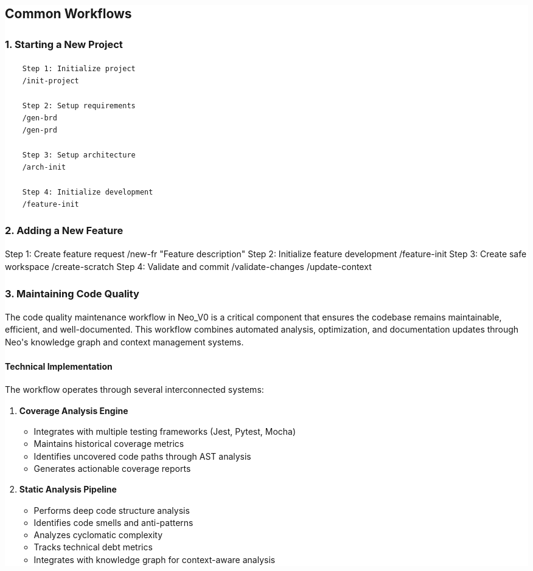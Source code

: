 ## Common Workflows

### 1. Starting a New Project

```self-prompt
    Step 1: Initialize project
    /init-project
    
    Step 2: Setup requirements
    /gen-brd
    /gen-prd
    
    Step 3: Setup architecture
    /arch-init
    
    Step 4: Initialize development
    /feature-init
```

### 2. Adding a New Feature

   Step 1: Create feature request
        /new-fr "Feature description"
   Step 2: Initialize feature development
        /feature-init
   Step 3: Create safe workspace
        /create-scratch
   Step 4: Validate and commit
        /validate-changes
        /update-context

### 3. Maintaining Code Quality

The code quality maintenance workflow in Neo_V0 is a critical component that ensures the codebase remains maintainable, efficient, and well-documented. This workflow combines automated analysis, optimization, and documentation updates through Neo's knowledge graph and context management systems.

#### Technical Implementation

The workflow operates through several interconnected systems:

1. **Coverage Analysis Engine**
   - Integrates with multiple testing frameworks (Jest, Pytest, Mocha)
   - Maintains historical coverage metrics
   - Identifies uncovered code paths through AST analysis
   - Generates actionable coverage reports

2. **Static Analysis Pipeline**
   - Performs deep code structure analysis
   - Identifies code smells and anti-patterns
   - Analyzes cyclomatic complexity
   - Tracks technical debt metrics
   - Integrates with knowledge graph for context-aware analysis
